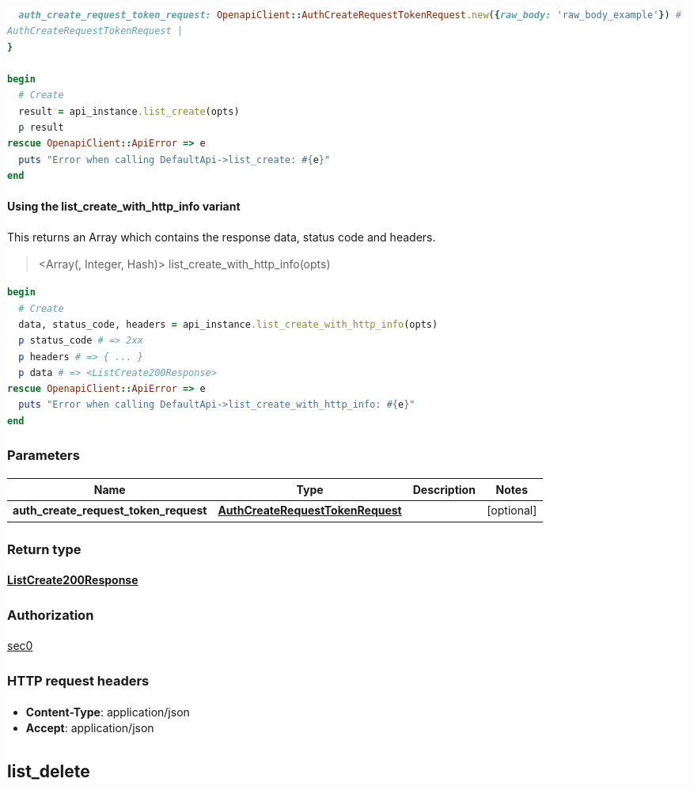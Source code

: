 ```ruby
  auth_create_request_token_request: OpenapiClient::AuthCreateRequestTokenRequest.new({raw_body: 'raw_body_example'}) # AuthCreateRequestTokenRequest | 
}

begin
  # Create
  result = api_instance.list_create(opts)
  p result
rescue OpenapiClient::ApiError => e
  puts "Error when calling DefaultApi->list_create: #{e}"
end
```

#### Using the list_create_with_http_info variant

This returns an Array which contains the response data, status code and headers.

> <Array(<ListCreate200Response>, Integer, Hash)> list_create_with_http_info(opts)

```ruby
begin
  # Create
  data, status_code, headers = api_instance.list_create_with_http_info(opts)
  p status_code # => 2xx
  p headers # => { ... }
  p data # => <ListCreate200Response>
rescue OpenapiClient::ApiError => e
  puts "Error when calling DefaultApi->list_create_with_http_info: #{e}"
end
```

### Parameters

| Name | Type | Description | Notes |
| ---- | ---- | ----------- | ----- |
| **auth_create_request_token_request** | [**AuthCreateRequestTokenRequest**](AuthCreateRequestTokenRequest.md) |  | [optional] |

### Return type

[**ListCreate200Response**](ListCreate200Response.md)

### Authorization

[sec0](../README.md#sec0)

### HTTP request headers

- **Content-Type**: application/json
- **Accept**: application/json


## list_delete

